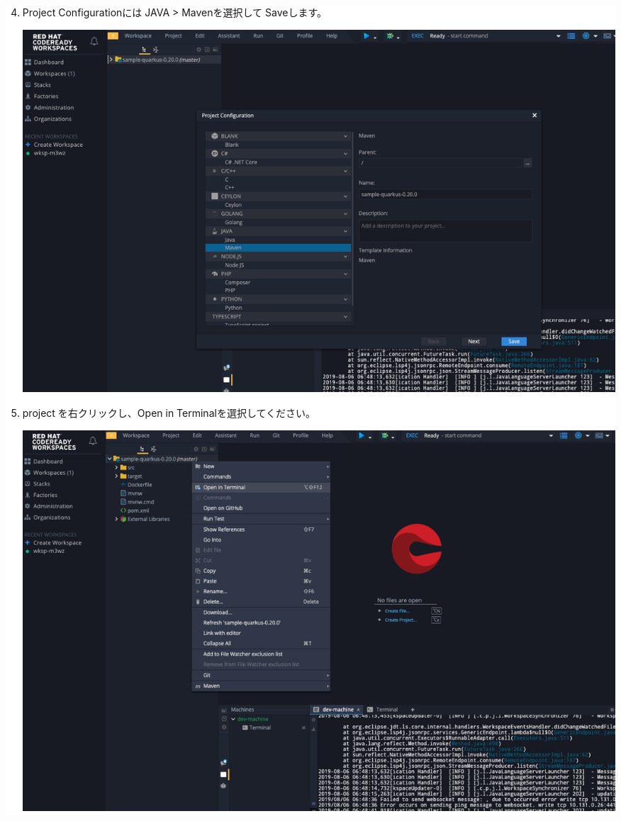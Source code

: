 4. Project Configurationには JAVA > Mavenを選択して Saveします。

   ![](images/app_4.png)

5. project を右クリックし、Open in Terminalを選択してください。

   ![](images/app_5.png)
